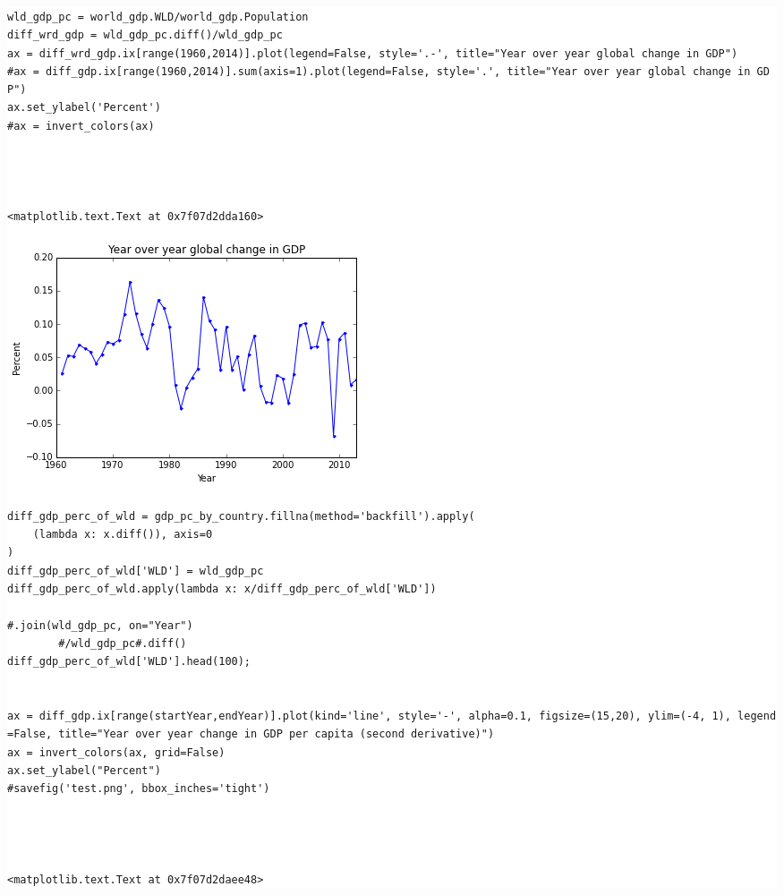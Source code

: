 


    wld_gdp_pc = world_gdp.WLD/world_gdp.Population
    diff_wrd_gdp = wld_gdp_pc.diff()/wld_gdp_pc
    ax = diff_wrd_gdp.ix[range(1960,2014)].plot(legend=False, style='.-', title="Year over year global change in GDP")
    #ax = diff_gdp.ix[range(1960,2014)].sum(axis=1).plot(legend=False, style='.', title="Year over year global change in GDP")
    ax.set_ylabel('Percent')
    #ax = invert_colors(ax)




    <matplotlib.text.Text at 0x7f07d2dda160>




![png](output_28_1.png)



    diff_gdp_perc_of_wld = gdp_pc_by_country.fillna(method='backfill').apply(
        (lambda x: x.diff()), axis=0
    )
    diff_gdp_perc_of_wld['WLD'] = wld_gdp_pc
    diff_gdp_perc_of_wld.apply(lambda x: x/diff_gdp_perc_of_wld['WLD'])
    
    #.join(wld_gdp_pc, on="Year")
            #/wld_gdp_pc#.diff()
    diff_gdp_perc_of_wld['WLD'].head(100);


    ax = diff_gdp.ix[range(startYear,endYear)].plot(kind='line', style='-', alpha=0.1, figsize=(15,20), ylim=(-4, 1), legend=False, title="Year over year change in GDP per capita (second derivative)")
    ax = invert_colors(ax, grid=False)
    ax.set_ylabel("Percent")
    #savefig('test.png', bbox_inches='tight')




    <matplotlib.text.Text at 0x7f07d2daee48>
